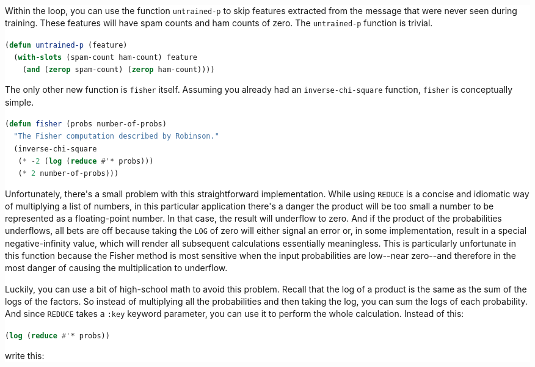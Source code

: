 

Within the loop, you can use the function `untrained-p` to skip
features extracted from the message that were never seen during
training. These features will have spam counts and ham counts of
zero. The `untrained-p` function is trivial.


```lisp
(defun untrained-p (feature)
  (with-slots (spam-count ham-count) feature
    (and (zerop spam-count) (zerop ham-count))))
```


The only other new function is `fisher` itself. Assuming you
already had an `inverse-chi-square` function, `fisher` is
conceptually simple.


```lisp
(defun fisher (probs number-of-probs)
  "The Fisher computation described by Robinson."
  (inverse-chi-square 
   (* -2 (log (reduce #'* probs)))
   (* 2 number-of-probs)))
```


Unfortunately, there's a small problem with this straightforward
implementation. While using `REDUCE` is a concise and idiomatic
way of multiplying a list of numbers, in this particular application
there's a danger the product will be too small a number to be
represented as a floating-point number. In that case, the result will
underflow to zero. And if the product of the probabilities
underflows, all bets are off because taking the `LOG` of zero will
either signal an error or, in some implementation, result in a
special negative-infinity value, which will render all subsequent
calculations essentially meaningless. This is particularly
unfortunate in this function because the Fisher method is most
sensitive when the input probabilities are low--near zero--and
therefore in the most danger of causing the multiplication to
underflow.



Luckily, you can use a bit of high-school math to avoid this problem.
Recall that the log of a product is the same as the sum of the logs
of the factors. So instead of multiplying all the probabilities and
then taking the log, you can sum the logs of each probability. And
since `REDUCE` takes a `:key` keyword parameter, you can use
it to perform the whole calculation. Instead of this:


```lisp
(log (reduce #'* probs))
```


write this:
